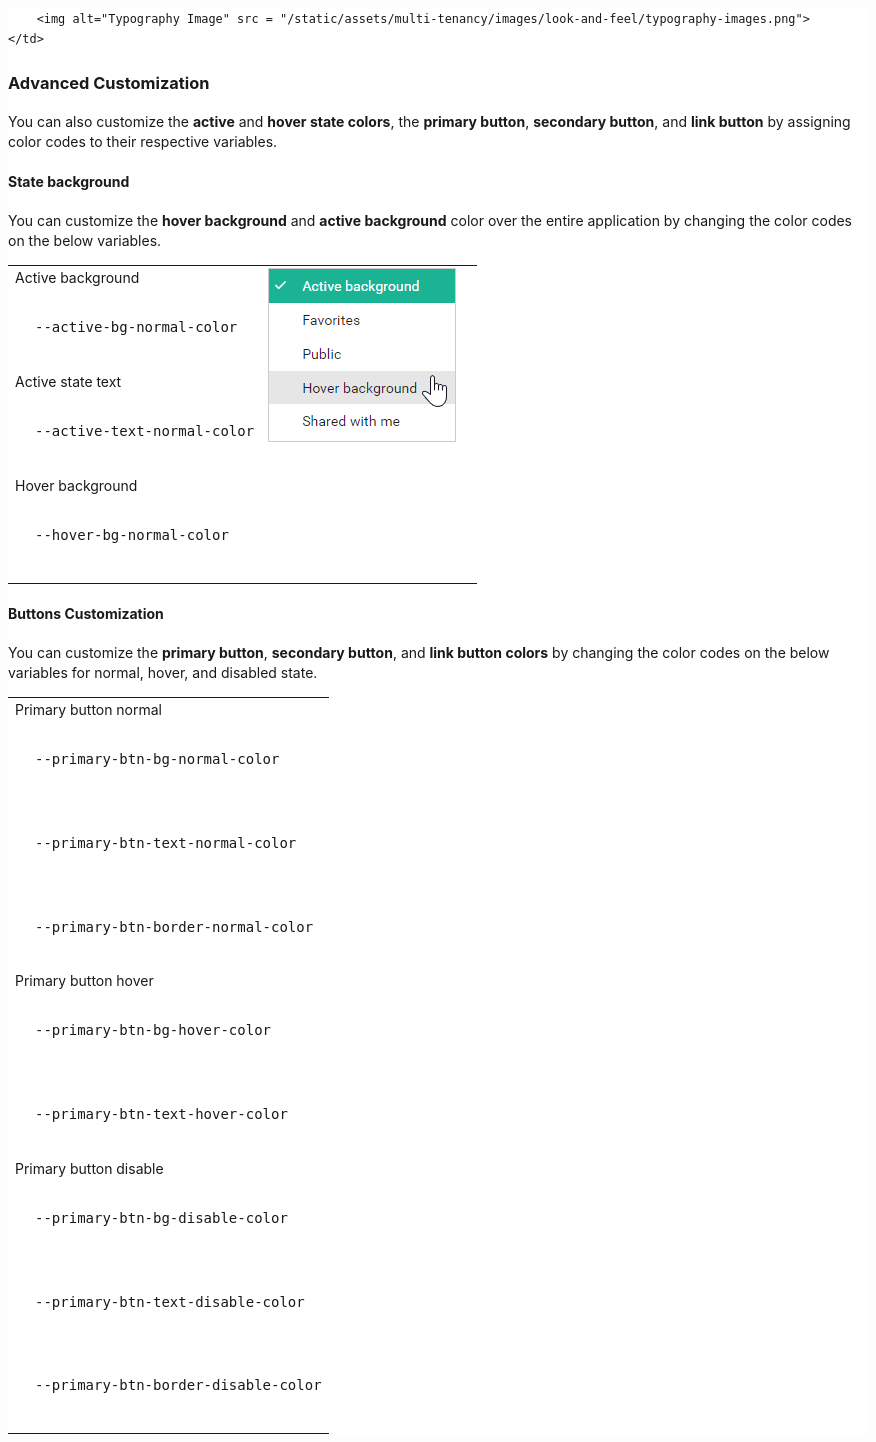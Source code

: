         <img alt="Typography Image" src = "/static/assets/multi-tenancy/images/look-and-feel/typography-images.png">
    </td>
</tr>
</table>

### **Advanced Customization**

You can also customize the **active** and **hover state colors**, the **primary button**, **secondary button**, and **link button** by assigning color codes to their respective variables.

#### State background

You can customize the **hover background** and **active background** color over the entire application by changing the color codes on the below variables.

<table>
    <tr>
        <td>
            <a>Active background</a>
            <pre style="padding-left:20px;padding-top:15px;">--active-bg-normal-color</pre><br>
            <a>Active state text</a>
            <pre style="padding-left:20px;padding-top:15px;">--active-text-normal-color</pre><br>
            <a>Hover background</a>
            <pre style="padding-left:20px;padding-top:15px;">--hover-bg-normal-color</pre><br>
        </td>
        <td>
            <img alt="State Background Image" src = "/static/assets/multi-tenancy/images/look-and-feel/state-bg-image.png">
        </td>
    </tr>
</table>

#### Buttons Customization

You can customize the **primary button**, **secondary button**, and **link button colors** by changing the color codes on the below variables for normal, hover, and disabled state.

<table>
    <tr>
        <td>
            <a>Primary button normal</a>
            <pre style="padding-left:20px;padding-top:15px;">--primary-btn-bg-normal-color</pre><br>
            <pre style="padding-left:20px;padding-top:15px;">--primary-btn-text-normal-color</pre><br>
            <pre style="padding-left:20px;padding-top:15px;">--primary-btn-border-normal-color</pre><br>
            <a>Primary button hover</a>
            <pre style="padding-left:20px;padding-top:15px;">--primary-btn-bg-hover-color</pre><br>
            <pre style="padding-left:20px;padding-top:15px;">--primary-btn-text-hover-color</pre><br>
            <a>Primary button disable</a>
            <pre style="padding-left:20px;padding-top:15px;">--primary-btn-bg-disable-color</pre><br>
            <pre style="padding-left:20px;padding-top:15px;">--primary-btn-text-disable-color</pre><br>
            <pre style="padding-left:20px;padding-top:15px;">--primary-btn-border-disable-color</pre><br>